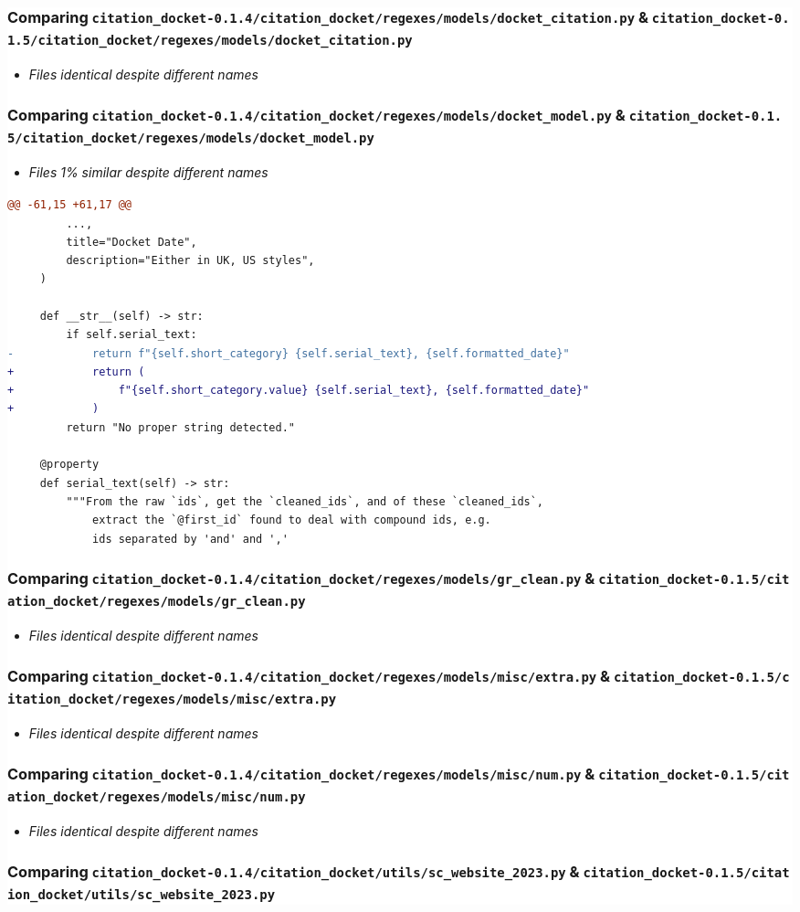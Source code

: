 ### Comparing `citation_docket-0.1.4/citation_docket/regexes/models/docket_citation.py` & `citation_docket-0.1.5/citation_docket/regexes/models/docket_citation.py`

 * *Files identical despite different names*

### Comparing `citation_docket-0.1.4/citation_docket/regexes/models/docket_model.py` & `citation_docket-0.1.5/citation_docket/regexes/models/docket_model.py`

 * *Files 1% similar despite different names*

```diff
@@ -61,15 +61,17 @@
         ...,
         title="Docket Date",
         description="Either in UK, US styles",
     )
 
     def __str__(self) -> str:
         if self.serial_text:
-            return f"{self.short_category} {self.serial_text}, {self.formatted_date}"
+            return (
+                f"{self.short_category.value} {self.serial_text}, {self.formatted_date}"
+            )
         return "No proper string detected."
 
     @property
     def serial_text(self) -> str:
         """From the raw `ids`, get the `cleaned_ids`, and of these `cleaned_ids`,
             extract the `@first_id` found to deal with compound ids, e.g.
             ids separated by 'and' and ','
```

### Comparing `citation_docket-0.1.4/citation_docket/regexes/models/gr_clean.py` & `citation_docket-0.1.5/citation_docket/regexes/models/gr_clean.py`

 * *Files identical despite different names*

### Comparing `citation_docket-0.1.4/citation_docket/regexes/models/misc/extra.py` & `citation_docket-0.1.5/citation_docket/regexes/models/misc/extra.py`

 * *Files identical despite different names*

### Comparing `citation_docket-0.1.4/citation_docket/regexes/models/misc/num.py` & `citation_docket-0.1.5/citation_docket/regexes/models/misc/num.py`

 * *Files identical despite different names*

### Comparing `citation_docket-0.1.4/citation_docket/utils/sc_website_2023.py` & `citation_docket-0.1.5/citation_docket/utils/sc_website_2023.py`
